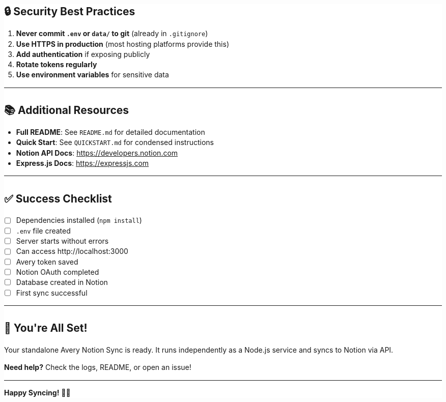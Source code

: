 
## 🔒 Security Best Practices

1. **Never commit `.env` or `data/` to git** (already in `.gitignore`)
2. **Use HTTPS in production** (most hosting platforms provide this)
3. **Add authentication** if exposing publicly
4. **Rotate tokens regularly**
5. **Use environment variables** for sensitive data

---

## 📚 Additional Resources

- **Full README**: See `README.md` for detailed documentation
- **Quick Start**: See `QUICKSTART.md` for condensed instructions
- **Notion API Docs**: https://developers.notion.com
- **Express.js Docs**: https://expressjs.com

---

## ✅ Success Checklist

- [ ] Dependencies installed (`npm install`)
- [ ] `.env` file created
- [ ] Server starts without errors
- [ ] Can access http://localhost:3000
- [ ] Avery token saved
- [ ] Notion OAuth completed
- [ ] Database created in Notion
- [ ] First sync successful

---

## 🎉 You're All Set!

Your standalone Avery Notion Sync is ready. It runs independently as a Node.js service and syncs to Notion via API.

**Need help?** Check the logs, README, or open an issue!

---

**Happy Syncing!** 🚀✨

